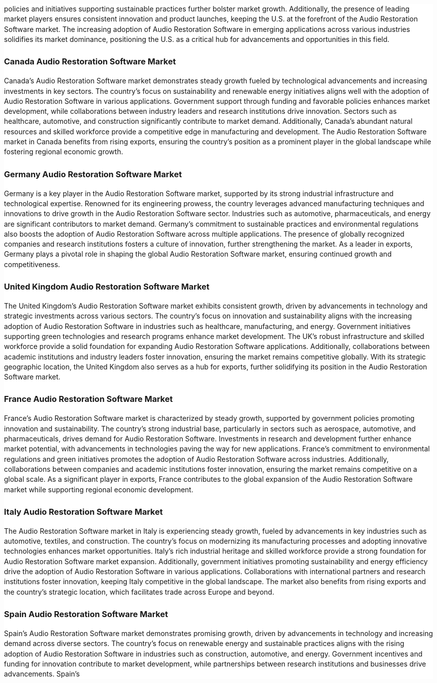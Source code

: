 policies and initiatives supporting sustainable practices further bolster market growth. Additionally, the presence of leading market players ensures consistent innovation and product launches, keeping the U.S. at the forefront of the Audio Restoration Software market. The increasing adoption of Audio Restoration Software in emerging applications across various industries solidifies its market dominance, positioning the U.S. as a critical hub for advancements and opportunities in this field.</p><h3>Canada Audio Restoration Software Market</h3><p>Canada&rsquo;s Audio Restoration Software market demonstrates steady growth fueled by technological advancements and increasing investments in key sectors. The country&rsquo;s focus on sustainability and renewable energy initiatives aligns well with the adoption of Audio Restoration Software in various applications. Government support through funding and favorable policies enhances market development, while collaborations between industry leaders and research institutions drive innovation. Sectors such as healthcare, automotive, and construction significantly contribute to market demand. Additionally, Canada&rsquo;s abundant natural resources and skilled workforce provide a competitive edge in manufacturing and development. The Audio Restoration Software market in Canada benefits from rising exports, ensuring the country&rsquo;s position as a prominent player in the global landscape while fostering regional economic growth.</p><h3>Germany Audio Restoration Software Market</h3><p>Germany is a key player in the Audio Restoration Software market, supported by its strong industrial infrastructure and technological expertise. Renowned for its engineering prowess, the country leverages advanced manufacturing techniques and innovations to drive growth in the Audio Restoration Software sector. Industries such as automotive, pharmaceuticals, and energy are significant contributors to market demand. Germany&rsquo;s commitment to sustainable practices and environmental regulations also boosts the adoption of Audio Restoration Software across multiple applications. The presence of globally recognized companies and research institutions fosters a culture of innovation, further strengthening the market. As a leader in exports, Germany plays a pivotal role in shaping the global Audio Restoration Software market, ensuring continued growth and competitiveness.</p><h3>United Kingdom Audio Restoration Software Market</h3><p>The United Kingdom&rsquo;s Audio Restoration Software market exhibits consistent growth, driven by advancements in technology and strategic investments across various sectors. The country&rsquo;s focus on innovation and sustainability aligns with the increasing adoption of Audio Restoration Software in industries such as healthcare, manufacturing, and energy. Government initiatives supporting green technologies and research programs enhance market development. The UK&rsquo;s robust infrastructure and skilled workforce provide a solid foundation for expanding Audio Restoration Software applications. Additionally, collaborations between academic institutions and industry leaders foster innovation, ensuring the market remains competitive globally. With its strategic geographic location, the United Kingdom also serves as a hub for exports, further solidifying its position in the Audio Restoration Software market.</p><h3>France Audio Restoration Software Market</h3><p>France&rsquo;s Audio Restoration Software market is characterized by steady growth, supported by government policies promoting innovation and sustainability. The country&rsquo;s strong industrial base, particularly in sectors such as aerospace, automotive, and pharmaceuticals, drives demand for Audio Restoration Software. Investments in research and development further enhance market potential, with advancements in technologies paving the way for new applications. France&rsquo;s commitment to environmental regulations and green initiatives promotes the adoption of Audio Restoration Software across industries. Additionally, collaborations between companies and academic institutions foster innovation, ensuring the market remains competitive on a global scale. As a significant player in exports, France contributes to the global expansion of the Audio Restoration Software market while supporting regional economic development.</p><h3>Italy Audio Restoration Software Market</h3><p>The Audio Restoration Software market in Italy is experiencing steady growth, fueled by advancements in key industries such as automotive, textiles, and construction. The country&rsquo;s focus on modernizing its manufacturing processes and adopting innovative technologies enhances market opportunities. Italy&rsquo;s rich industrial heritage and skilled workforce provide a strong foundation for Audio Restoration Software market expansion. Additionally, government initiatives promoting sustainability and energy efficiency drive the adoption of Audio Restoration Software in various applications. Collaborations with international partners and research institutions foster innovation, keeping Italy competitive in the global landscape. The market also benefits from rising exports and the country&rsquo;s strategic location, which facilitates trade across Europe and beyond.</p><h3>Spain Audio Restoration Software Market</h3><p>Spain&rsquo;s Audio Restoration Software market demonstrates promising growth, driven by advancements in technology and increasing demand across diverse sectors. The country&rsquo;s focus on renewable energy and sustainable practices aligns with the rising adoption of Audio Restoration Software in industries such as construction, automotive, and energy. Government incentives and funding for innovation contribute to market development, while partnerships between research institutions and businesses drive advancements. Spain&rsquo;s